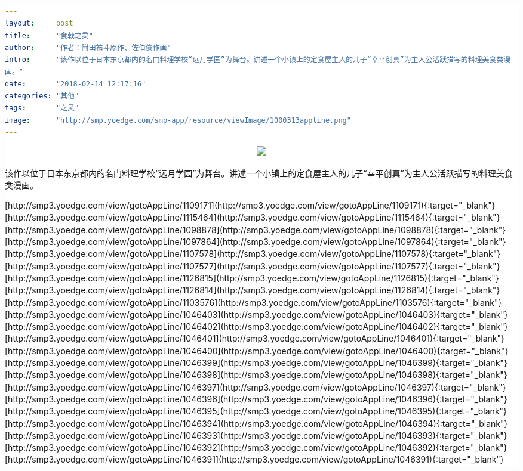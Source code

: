 ```yaml
---
layout:     post
title:      "食戟之灵"
author:     "作者：附田祐斗原作、佐伯俊作画"
intro:      "该作以位于日本东京都内的名门料理学校“远月学园”为舞台。讲述一个小镇上的定食屋主人的儿子“幸平创真”为主人公活跃描写的料理美食类漫画。"
date:       "2018-02-14 12:17:16"
categories: "其他"
tags:       "之灵"
image:      "http://smp.yoedge.com/smp-app/resource/viewImage/1000313appline.png"
---
```

<div style="text-align: center">
<p><img src="http://smp.yoedge.com/smp-app/resource/viewImage/1000313appline.png"/></p>
</div>
<p class="post-meta">
<span>该作以位于日本东京都内的名门料理学校“远月学园”为舞台。讲述一个小镇上的定食屋主人的儿子“幸平创真”为主人公活跃描写的料理美食类漫画。</span>
</p>
[http://smp3.yoedge.com/view/gotoAppLine/1109171](http://smp3.yoedge.com/view/gotoAppLine/1109171){:target="_blank"}
[http://smp3.yoedge.com/view/gotoAppLine/1115464](http://smp3.yoedge.com/view/gotoAppLine/1115464){:target="_blank"}
[http://smp3.yoedge.com/view/gotoAppLine/1098878](http://smp3.yoedge.com/view/gotoAppLine/1098878){:target="_blank"}
[http://smp3.yoedge.com/view/gotoAppLine/1097864](http://smp3.yoedge.com/view/gotoAppLine/1097864){:target="_blank"}
[http://smp3.yoedge.com/view/gotoAppLine/1107578](http://smp3.yoedge.com/view/gotoAppLine/1107578){:target="_blank"}
[http://smp3.yoedge.com/view/gotoAppLine/1107577](http://smp3.yoedge.com/view/gotoAppLine/1107577){:target="_blank"}
[http://smp3.yoedge.com/view/gotoAppLine/1126815](http://smp3.yoedge.com/view/gotoAppLine/1126815){:target="_blank"}
[http://smp3.yoedge.com/view/gotoAppLine/1126814](http://smp3.yoedge.com/view/gotoAppLine/1126814){:target="_blank"}
[http://smp3.yoedge.com/view/gotoAppLine/1103576](http://smp3.yoedge.com/view/gotoAppLine/1103576){:target="_blank"}
[http://smp3.yoedge.com/view/gotoAppLine/1046403](http://smp3.yoedge.com/view/gotoAppLine/1046403){:target="_blank"}
[http://smp3.yoedge.com/view/gotoAppLine/1046402](http://smp3.yoedge.com/view/gotoAppLine/1046402){:target="_blank"}
[http://smp3.yoedge.com/view/gotoAppLine/1046401](http://smp3.yoedge.com/view/gotoAppLine/1046401){:target="_blank"}
[http://smp3.yoedge.com/view/gotoAppLine/1046400](http://smp3.yoedge.com/view/gotoAppLine/1046400){:target="_blank"}
[http://smp3.yoedge.com/view/gotoAppLine/1046399](http://smp3.yoedge.com/view/gotoAppLine/1046399){:target="_blank"}
[http://smp3.yoedge.com/view/gotoAppLine/1046398](http://smp3.yoedge.com/view/gotoAppLine/1046398){:target="_blank"}
[http://smp3.yoedge.com/view/gotoAppLine/1046397](http://smp3.yoedge.com/view/gotoAppLine/1046397){:target="_blank"}
[http://smp3.yoedge.com/view/gotoAppLine/1046396](http://smp3.yoedge.com/view/gotoAppLine/1046396){:target="_blank"}
[http://smp3.yoedge.com/view/gotoAppLine/1046395](http://smp3.yoedge.com/view/gotoAppLine/1046395){:target="_blank"}
[http://smp3.yoedge.com/view/gotoAppLine/1046394](http://smp3.yoedge.com/view/gotoAppLine/1046394){:target="_blank"}
[http://smp3.yoedge.com/view/gotoAppLine/1046393](http://smp3.yoedge.com/view/gotoAppLine/1046393){:target="_blank"}
[http://smp3.yoedge.com/view/gotoAppLine/1046392](http://smp3.yoedge.com/view/gotoAppLine/1046392){:target="_blank"}
[http://smp3.yoedge.com/view/gotoAppLine/1046391](http://smp3.yoedge.com/view/gotoAppLine/1046391){:target="_blank"}